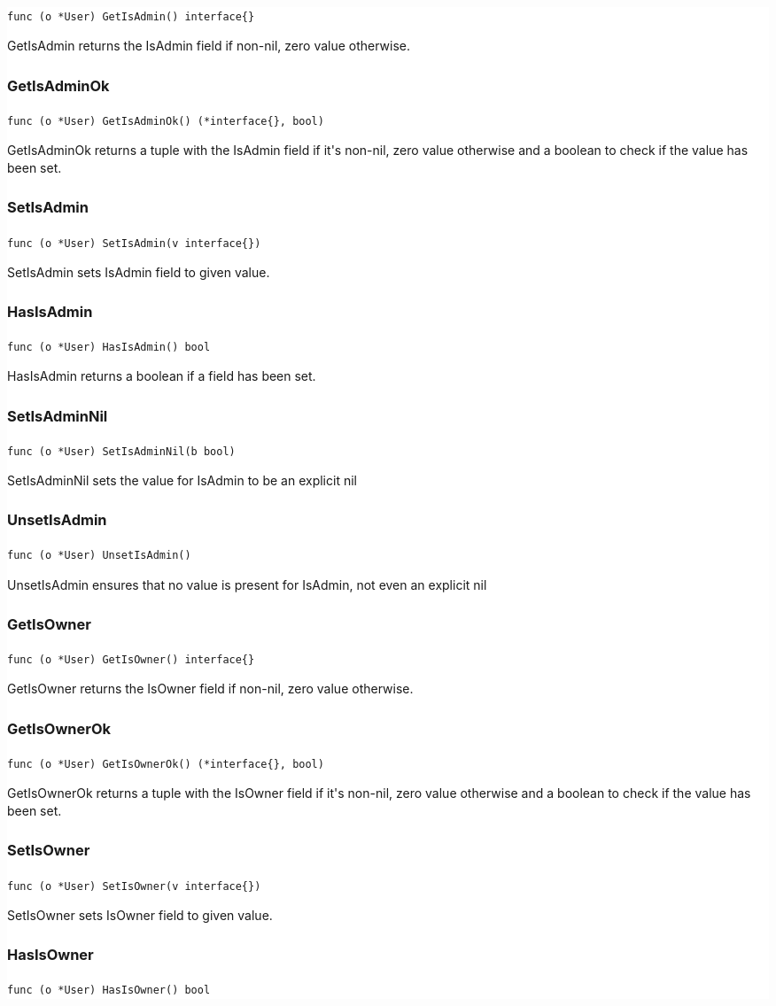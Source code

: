 `func (o *User) GetIsAdmin() interface{}`

GetIsAdmin returns the IsAdmin field if non-nil, zero value otherwise.

### GetIsAdminOk

`func (o *User) GetIsAdminOk() (*interface{}, bool)`

GetIsAdminOk returns a tuple with the IsAdmin field if it's non-nil, zero value otherwise
and a boolean to check if the value has been set.

### SetIsAdmin

`func (o *User) SetIsAdmin(v interface{})`

SetIsAdmin sets IsAdmin field to given value.

### HasIsAdmin

`func (o *User) HasIsAdmin() bool`

HasIsAdmin returns a boolean if a field has been set.

### SetIsAdminNil

`func (o *User) SetIsAdminNil(b bool)`

 SetIsAdminNil sets the value for IsAdmin to be an explicit nil

### UnsetIsAdmin
`func (o *User) UnsetIsAdmin()`

UnsetIsAdmin ensures that no value is present for IsAdmin, not even an explicit nil
### GetIsOwner

`func (o *User) GetIsOwner() interface{}`

GetIsOwner returns the IsOwner field if non-nil, zero value otherwise.

### GetIsOwnerOk

`func (o *User) GetIsOwnerOk() (*interface{}, bool)`

GetIsOwnerOk returns a tuple with the IsOwner field if it's non-nil, zero value otherwise
and a boolean to check if the value has been set.

### SetIsOwner

`func (o *User) SetIsOwner(v interface{})`

SetIsOwner sets IsOwner field to given value.

### HasIsOwner

`func (o *User) HasIsOwner() bool`

